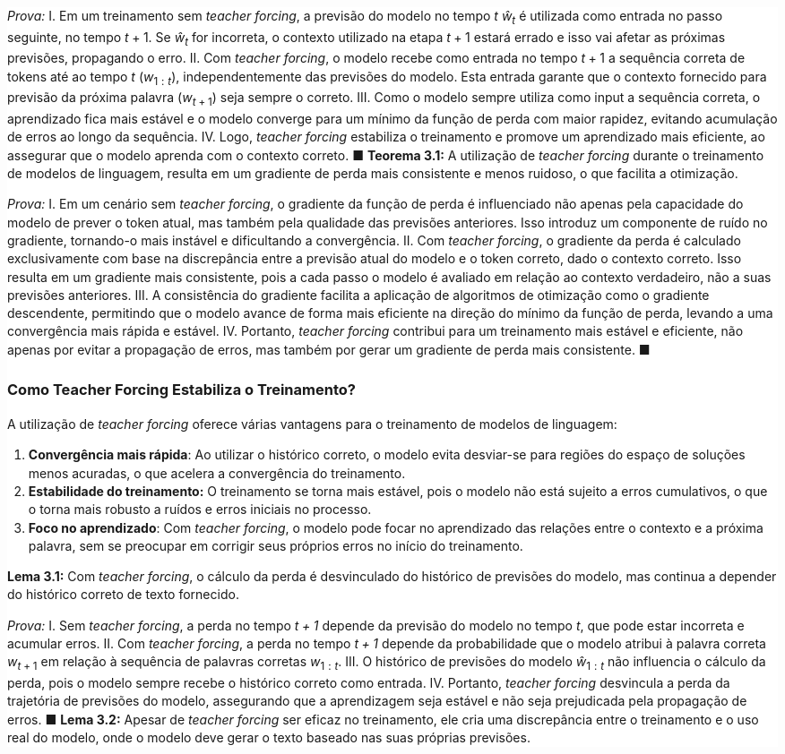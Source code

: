 *Prova:*
I. Em um treinamento sem *teacher forcing*, a previsão do modelo no tempo $t$  $\hat{w}_{t}$ é utilizada como entrada no passo seguinte, no tempo $t+1$. Se $\hat{w}_{t}$ for incorreta, o contexto utilizado na etapa $t+1$ estará errado e isso vai afetar as próximas previsões, propagando o erro.
II. Com *teacher forcing*, o modelo recebe como entrada no tempo $t+1$ a sequência correta de tokens até ao tempo $t$ ($w_{1:t}$), independentemente das previsões do modelo. Esta entrada garante que o contexto fornecido para previsão da próxima palavra ($w_{t+1}$) seja sempre o correto.
III. Como o modelo sempre utiliza como input a sequência correta, o aprendizado fica mais estável e o modelo converge para um mínimo da função de perda com maior rapidez, evitando acumulação de erros ao longo da sequência.
IV. Logo, *teacher forcing* estabiliza o treinamento e promove um aprendizado mais eficiente, ao assegurar que o modelo aprenda com o contexto correto.
■
**Teorema 3.1:** A utilização de *teacher forcing* durante o treinamento de modelos de linguagem, resulta em um gradiente de perda mais consistente e menos ruidoso, o que facilita a otimização.

*Prova:*
I.  Em um cenário sem *teacher forcing*, o gradiente da função de perda é influenciado não apenas pela capacidade do modelo de prever o token atual, mas também pela qualidade das previsões anteriores. Isso introduz um componente de ruído no gradiente, tornando-o mais instável e dificultando a convergência.
II.  Com *teacher forcing*, o gradiente da perda é calculado exclusivamente com base na discrepância entre a previsão atual do modelo e o token correto, dado o contexto correto. Isso resulta em um gradiente mais consistente, pois a cada passo o modelo é avaliado em relação ao contexto verdadeiro, não a suas previsões anteriores.
III. A consistência do gradiente facilita a aplicação de algoritmos de otimização como o gradiente descendente, permitindo que o modelo avance de forma mais eficiente na direção do mínimo da função de perda, levando a uma convergência mais rápida e estável.
IV. Portanto, *teacher forcing* contribui para um treinamento mais estável e eficiente, não apenas por evitar a propagação de erros, mas também por gerar um gradiente de perda mais consistente.
■

### Como Teacher Forcing Estabiliza o Treinamento?

A utilização de *teacher forcing* oferece várias vantagens para o treinamento de modelos de linguagem:

1.  **Convergência mais rápida**: Ao utilizar o histórico correto, o modelo evita desviar-se para regiões do espaço de soluções menos acuradas, o que acelera a convergência do treinamento.
2.  **Estabilidade do treinamento:** O treinamento se torna mais estável, pois o modelo não está sujeito a erros cumulativos, o que o torna mais robusto a ruídos e erros iniciais no processo.
3.  **Foco no aprendizado**: Com *teacher forcing*, o modelo pode focar no aprendizado das relações entre o contexto e a próxima palavra, sem se preocupar em corrigir seus próprios erros no início do treinamento.

**Lema 3.1:** Com *teacher forcing*, o cálculo da perda é desvinculado do histórico de previsões do modelo, mas continua a depender do histórico correto de texto fornecido.

*Prova:*
I. Sem *teacher forcing*, a perda no tempo *$t+1$* depende da previsão do modelo no tempo *$t$*, que pode estar incorreta e acumular erros.
II. Com *teacher forcing*, a perda no tempo *$t+1$* depende da probabilidade que o modelo atribui à palavra correta $w_{t+1}$ em relação à sequência de palavras corretas $w_{1:t}$.
III. O histórico de previsões do modelo $\hat{w}_{1:t}$ não influencia o cálculo da perda, pois o modelo sempre recebe o histórico correto como entrada.
IV. Portanto, *teacher forcing* desvincula a perda da trajetória de previsões do modelo, assegurando que a aprendizagem seja estável e não seja prejudicada pela propagação de erros.
■
**Lema 3.2:** Apesar de *teacher forcing* ser eficaz no treinamento, ele cria uma discrepância entre o treinamento e o uso real do modelo, onde o modelo deve gerar o texto baseado nas suas próprias previsões.
